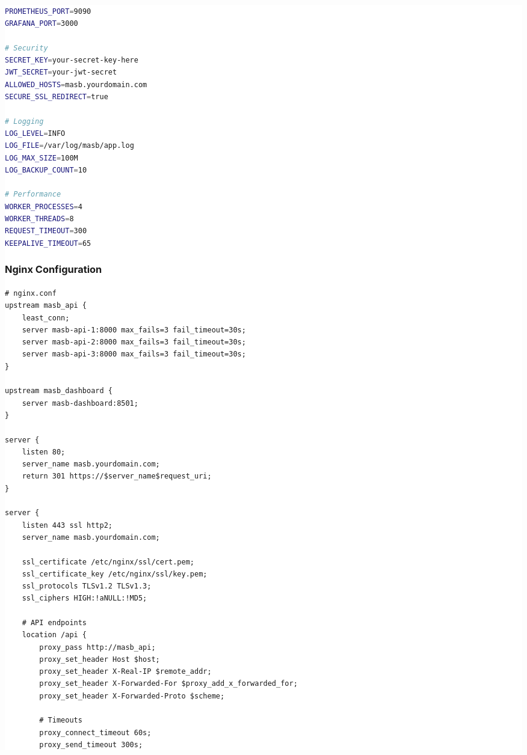 ```bash
PROMETHEUS_PORT=9090
GRAFANA_PORT=3000

# Security
SECRET_KEY=your-secret-key-here
JWT_SECRET=your-jwt-secret
ALLOWED_HOSTS=masb.yourdomain.com
SECURE_SSL_REDIRECT=true

# Logging
LOG_LEVEL=INFO
LOG_FILE=/var/log/masb/app.log
LOG_MAX_SIZE=100M
LOG_BACKUP_COUNT=10

# Performance
WORKER_PROCESSES=4
WORKER_THREADS=8
REQUEST_TIMEOUT=300
KEEPALIVE_TIMEOUT=65
```

### Nginx Configuration

```nginx
# nginx.conf
upstream masb_api {
    least_conn;
    server masb-api-1:8000 max_fails=3 fail_timeout=30s;
    server masb-api-2:8000 max_fails=3 fail_timeout=30s;
    server masb-api-3:8000 max_fails=3 fail_timeout=30s;
}

upstream masb_dashboard {
    server masb-dashboard:8501;
}

server {
    listen 80;
    server_name masb.yourdomain.com;
    return 301 https://$server_name$request_uri;
}

server {
    listen 443 ssl http2;
    server_name masb.yourdomain.com;

    ssl_certificate /etc/nginx/ssl/cert.pem;
    ssl_certificate_key /etc/nginx/ssl/key.pem;
    ssl_protocols TLSv1.2 TLSv1.3;
    ssl_ciphers HIGH:!aNULL:!MD5;

    # API endpoints
    location /api {
        proxy_pass http://masb_api;
        proxy_set_header Host $host;
        proxy_set_header X-Real-IP $remote_addr;
        proxy_set_header X-Forwarded-For $proxy_add_x_forwarded_for;
        proxy_set_header X-Forwarded-Proto $scheme;
        
        # Timeouts
        proxy_connect_timeout 60s;
        proxy_send_timeout 300s;
```